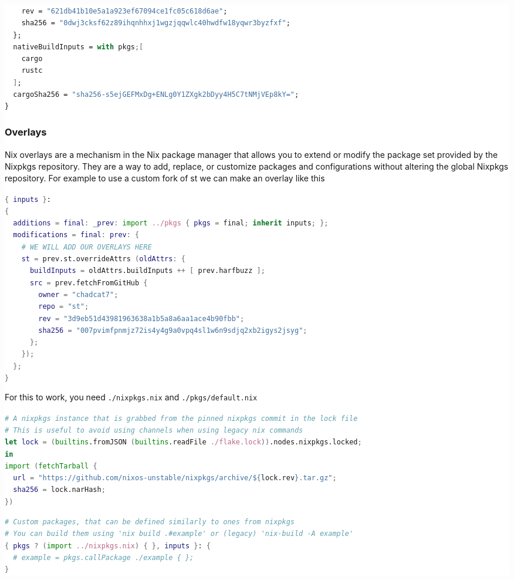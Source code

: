 ```nix
    rev = "621db41b10e5a1a923ef67094ce1fc05c618d6ae";
    sha256 = "0dwj3cksf62z89ihqnhhxj1wgzjqqwlc40hwdfw18yqwr3byzfxf";
  };
  nativeBuildInputs = with pkgs;[
    cargo
    rustc
  ];
  cargoSha256 = "sha256-s5ejGEFMxDg+ENLg0Y1ZXgk2bDyy4H5C7tNMjVEp8kY=";
}
```

### Overlays

Nix overlays are a mechanism in the Nix package manager that allows you to extend or modify the package set provided by the Nixpkgs repository. They are a way to add, replace, or customize packages and configurations without altering the global Nixpkgs repository. For example to use a custom fork of st we can make an overlay like this

```nix
{ inputs }:
{
  additions = final: _prev: import ../pkgs { pkgs = final; inherit inputs; };
  modifications = final: prev: {
    # WE WILL ADD OUR OVERLAYS HERE
    st = prev.st.overrideAttrs (oldAttrs: {
      buildInputs = oldAttrs.buildInputs ++ [ prev.harfbuzz ];
      src = prev.fetchFromGitHub {
        owner = "chadcat7";
        repo = "st";
        rev = "3d9eb51d43981963638a1b5a8a6aa1ace4b90fbb";
        sha256 = "007pvimfpnmjz72is4y4g9a0vpq4sl1w6n9sdjq2xb2igys2jsyg";
      };
    });
  };
}
```

For this to work, you need `./nixpkgs.nix` and `./pkgs/default.nix`

```nix
# A nixpkgs instance that is grabbed from the pinned nixpkgs commit in the lock file
# This is useful to avoid using channels when using legacy nix commands
let lock = (builtins.fromJSON (builtins.readFile ./flake.lock)).nodes.nixpkgs.locked;
in
import (fetchTarball {
  url = "https://github.com/nixos-unstable/nixpkgs/archive/${lock.rev}.tar.gz";
  sha256 = lock.narHash;
})

```


```nix
# Custom packages, that can be defined similarly to ones from nixpkgs
# You can build them using 'nix build .#example' or (legacy) 'nix-build -A example'
{ pkgs ? (import ../nixpkgs.nix) { }, inputs }: {
  # example = pkgs.callPackage ./example { };
}
```
